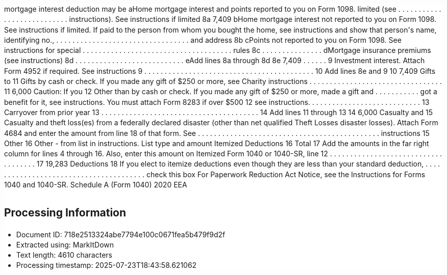 mortgage interest
deduction may be aHome mortgage interest and points reported to you on Form 1098.
limited (see . . . . . . . . . . . . . . . . . . . . . . . . . . .
instructions). See instructions if limited 8a 7,409
bHome mortgage interest not reported to you on Form 1098. See
instructions if limited. If paid to the person from whom you bought the
home, see instructions and show that person's name, identifying no.,
. . . . . . . . . . . . . . . . . . . . . . . . . . . . . . . . .
and address
8b
cPoints not reported to you on Form 1098. See instructions for special
. . . . . . . . . . . . . . . . . . . . . . . . . . . . . . . . . . . . .
rules 8c
. . . . . . . . . . . . . . .
dMortgage insurance premiums (see instructions) 8d
. . . . . . . . . . . . . . . . . . . . . . . . . . .
eAdd lines 8a through 8d 8e 7,409
. . . . . .
9 Investment interest. Attach Form 4952 if required. See instructions 9
. . . . . . . . . . . . . . . . . . . . . . . . . . . . . . . . . . . . . . . . . .
10 Add lines 8e and 9 10 7,409
Gifts to 11 Gifts by cash or check. If you made any gift of $250 or more, see
Charity instructions . . . . . . . . . . . . . . . . . . . . . . . . . . . . . . . . . 11 6,000
Caution: If you 12 Other than by cash or check. If you made any gift of $250 or more,
made a gift and . . . . . . . . . . .
got a benefit for it, see instructions. You must attach Form 8283 if over $500 12
see instructions. . . . . . . . . . . . . . . . . . . . . . . . . . . .
13 Carryover from prior year 13
. . . . . . . . . . . . . . . . . . . . . . . . . . . . . . . . . . . . . . .
14 Add lines 11 through 13 14 6,000
Casualty and 15 Casualty and theft loss(es) from a federally declared disaster (other than net qualified
Theft Losses disaster losses). Attach Form 4684 and enter the amount from line 18 of that form. See
. . . . . . . . . . . . . . . . . . . . . . . . . . . . . . . . . . . . . . . . . . . . .
instructions 15
Other 16 Other - from list in instructions. List type and amount
Itemized
Deductions 16
Total 17 Add the amounts in the far right column for lines 4 through 16. Also, enter this amount on
Itemized Form 1040 or 1040-SR, line 12 . . . . . . . . . . . . . . . . . . . . . . . . . . . . . . . . . . . . 17 19,283
Deductions
18 If you elect to itemize deductions even though they are less than your standard deduction,
. . . . . . . . . . . . . . . . . . . . . . . . . . . . . . . . . . . . . . .
check this box
For Paperwork Reduction Act Notice, see the Instructions for Forms 1040 and 1040-SR. Schedule A (Form 1040) 2020
EEA

## Processing Information
- Document ID: 718e2513324abe7794e100c0671fea5b479f9d2f
- Extracted using: MarkItDown
- Text length: 4610 characters
- Processing timestamp: 2025-07-23T18:43:58.621062
